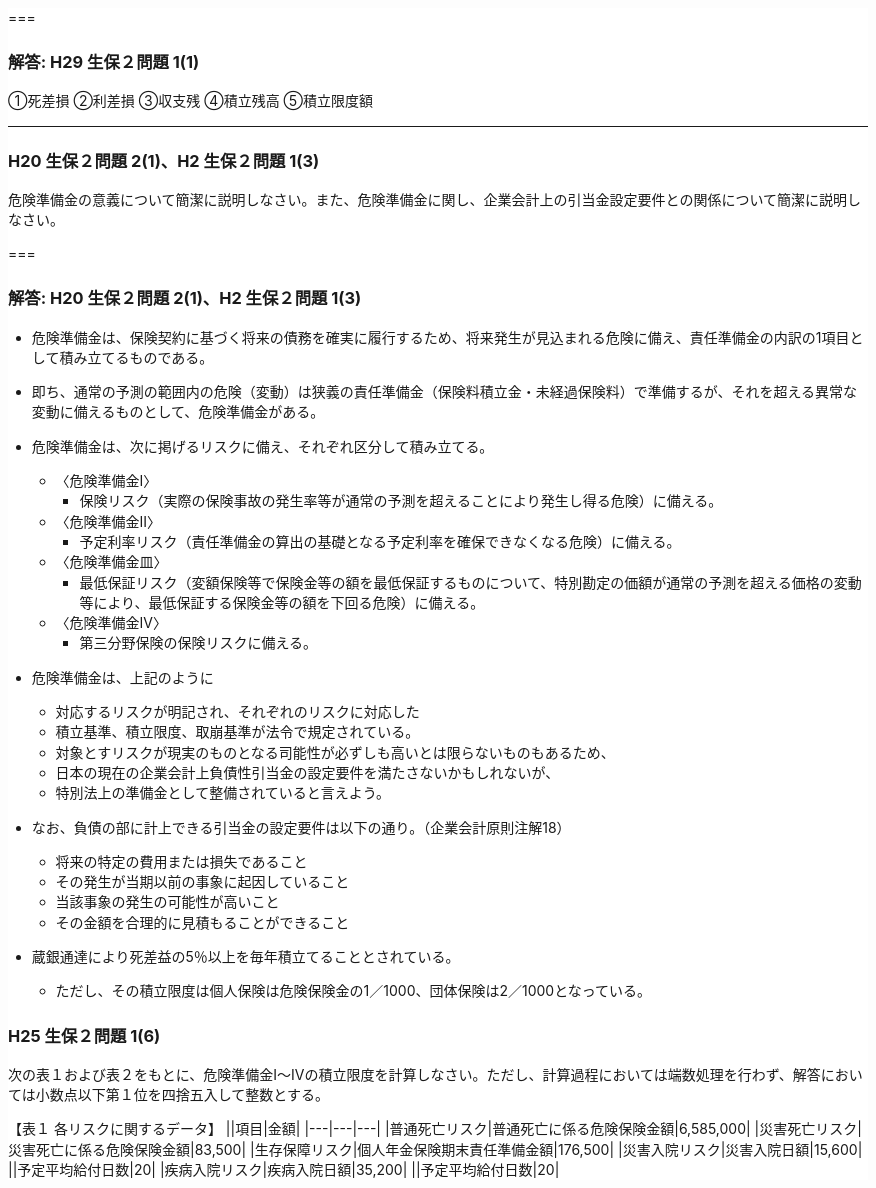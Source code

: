 ===
### 解答: H29 生保２問題 1(1)

①死差損
②利差損
③収支残
④積立残高
⑤積立限度額

---

### H20 生保２問題 2(1)、H2 生保２問題 1(3)

危険準備金の意義について簡潔に説明しなさい。また、危険準備金に関し、企業会計上の引当金設定要件との関係について簡潔に説明しなさい。

===

### 解答: H20 生保２問題 2(1)、H2 生保２問題 1(3)

- 危険準備金は、保険契約に基づく将来の債務を確実に履行するため、将来発生が見込まれる危険に備え、責任準備金の内訳の1項目として積み立てるものである。
- 即ち、通常の予測の範囲内の危険（変動）は狭義の責任準備金（保険料積立金・未経過保険料）で準備するが、それを超える異常な変動に備えるものとして、危険準備金がある。

- 危険準備金は、次に掲げるリスクに備え、それぞれ区分して積み立てる。
  - 〈危険準備金I〉
    - 保険リスク（実際の保険事故の発生率等が通常の予測を超えることにより発生し得る危険）に備える。
  - 〈危険準備金Ⅱ〉
    - 予定利率リスク（責任準備金の算出の基礎となる予定利率を確保できなくなる危険）に備える。
  - 〈危険準備金皿〉
    - 最低保証リスク（変額保険等で保険金等の額を最低保証するものについて、特別勘定の価額が通常の予測を超える価格の変動等により、最低保証する保険金等の額を下回る危険）に備える。
  - 〈危険準備金IV〉
    - 第三分野保険の保険リスクに備える。

- 危険準備金は、上記のように
  - 対応するリスクが明記され、それぞれのリスクに対応した
  - 積立基準、積立限度、取崩基準が法令で規定されている。
  - 対象とすリスクが現実のものとなる司能性が必ずしも高いとは限らないものもあるため、
  - 日本の現在の企業会計上負債性引当金の設定要件を満たさないかもしれないが、
  - 特別法上の準備金として整備されていると言えよう。

- なお、負債の部に計上できる引当金の設定要件は以下の通り。（企業会計原則注解18）
  - 将来の特定の費用または損失であること
  - その発生が当期以前の事象に起因していること
  - 当該事象の発生の可能性が高いこと
  - その金額を合理的に見積もることができること

- 蔵銀通達により死差益の5％以上を毎年積立てることとされている。
  - ただし、その積立限度は個人保険は危険保険金の1／1000、団体保険は2／1000となっている。

### H25 生保２問題 1(6)

次の表１および表２をもとに、危険準備金Ⅰ～Ⅳの積立限度を計算しなさい。ただし、計算過程においては端数処理を行わず、解答においては小数点以下第１位を四捨五入して整数とする。

【表１ 各リスクに関するデータ】
||項目|金額|
|---|---|---|
|普通死亡リスク|普通死亡に係る危険保険金額|6,585,000|
|災害死亡リスク|災害死亡に係る危険保険金額|83,500|
|生存保障リスク|個人年金保険期末責任準備金額|176,500|
|災害入院リスク|災害入院日額|15,600|
||予定平均給付日数|20|
|疾病入院リスク|疾病入院日額|35,200|
||予定平均給付日数|20|